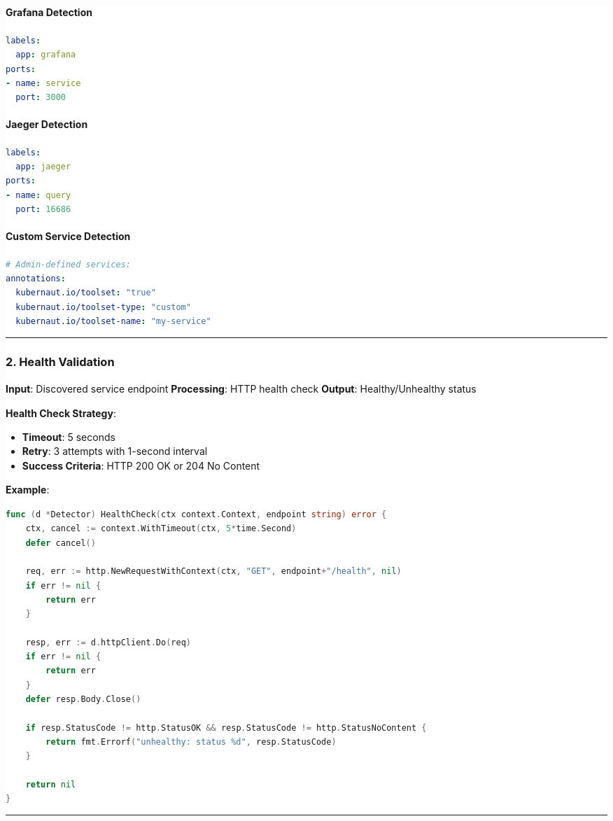 #### Grafana Detection
```yaml
labels:
  app: grafana
ports:
- name: service
  port: 3000
```

#### Jaeger Detection
```yaml
labels:
  app: jaeger
ports:
- name: query
  port: 16686
```

#### Custom Service Detection
```yaml
# Admin-defined services:
annotations:
  kubernaut.io/toolset: "true"
  kubernaut.io/toolset-type: "custom"
  kubernaut.io/toolset-name: "my-service"
```

---

### 2. Health Validation

**Input**: Discovered service endpoint
**Processing**: HTTP health check
**Output**: Healthy/Unhealthy status

**Health Check Strategy**:
- **Timeout**: 5 seconds
- **Retry**: 3 attempts with 1-second interval
- **Success Criteria**: HTTP 200 OK or 204 No Content

**Example**:
```go
func (d *Detector) HealthCheck(ctx context.Context, endpoint string) error {
    ctx, cancel := context.WithTimeout(ctx, 5*time.Second)
    defer cancel()

    req, err := http.NewRequestWithContext(ctx, "GET", endpoint+"/health", nil)
    if err != nil {
        return err
    }

    resp, err := d.httpClient.Do(req)
    if err != nil {
        return err
    }
    defer resp.Body.Close()

    if resp.StatusCode != http.StatusOK && resp.StatusCode != http.StatusNoContent {
        return fmt.Errorf("unhealthy: status %d", resp.StatusCode)
    }

    return nil
}
```

---